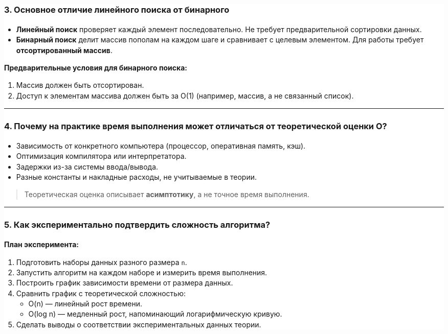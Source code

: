 
### 3. Основное отличие линейного поиска от бинарного

- **Линейный поиск** проверяет каждый элемент последовательно. Не требует предварительной сортировки данных.  
- **Бинарный поиск** делит массив пополам на каждом шаге и сравнивает с целевым элементом. Для работы требует **отсортированный массив**.

**Предварительные условия для бинарного поиска:**
1. Массив должен быть отсортирован.
2. Доступ к элементам массива должен быть за O(1) (например, массив, а не связанный список).

---

### 4. Почему на практике время выполнения может отличаться от теоретической оценки O?

- Зависимость от конкретного компьютера (процессор, оперативная память, кэш).  
- Оптимизация компилятора или интерпретатора.  
- Задержки из-за системы ввода/вывода.  
- Разные константы и накладные расходы, не учитываемые в теории.  

> Теоретическая оценка описывает **асимптотику**, а не точное время выполнения.

---

### 5. Как экспериментально подтвердить сложность алгоритма?

**План эксперимента:**
1. Подготовить наборы данных разного размера `n`.
2. Запустить алгоритм на каждом наборе и измерить время выполнения.
3. Построить график зависимости времени от размера данных.
4. Сравнить график с теоретической сложностью:
   - O(n) — линейный рост времени.
   - O(log n) — медленный рост, напоминающий логарифмическую кривую.
5. Сделать выводы о соответствии экспериментальных данных теории.
